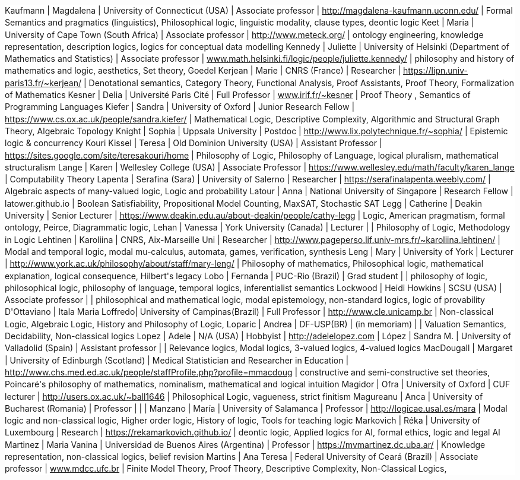 Kaufmann | Magdalena | University of Connecticut (USA) | Associate professor | http://magdalena-kaufmann.uconn.edu/ | Formal Semantics and pragmatics (linguistics), Philosophical logic, linguistic modality, clause types, deontic logic
Keet | Maria | University of Cape Town (South Africa) | Associate professor | http://www.meteck.org/ | ontology engineering, knowledge representation, description logics, logics for conceptual data modelling
Kennedy | Juliette | University of Helsinki (Department of Mathematics and Statistics) | Associate professor | www.math.helsinki.fi/logic/people/juliette.kennedy/ |  philosophy and history of mathematics and logic, aesthetics, Set theory, Goedel
Kerjean | Marie | CNRS (France) | Researcher | https://lipn.univ-paris13.fr/~kerjean/ | Denotational semantics, Category Theory, Functional Analysis, Proof Assistants, Proof Theory, Formalization of Mathematics
Kesner | Delia | Université Paris Cité  | Full Professor  | www.irif.fr/~kesner | Proof Theory , Semantics of Programming Languages
Kiefer | Sandra | University of Oxford | Junior Research Fellow | https://www.cs.ox.ac.uk/people/sandra.kiefer/ | Mathematical Logic, Descriptive Complexity, Algorithmic and Structural Graph Theory, Algebraic Topology
Knight | Sophia | Uppsala University | Postdoc | http://www.lix.polytechnique.fr/~sophia/ | Epistemic logic & concurrency
Kouri Kissel | Teresa | Old Dominion University (USA) | Assistant Professor | https://sites.google.com/site/teresakouri/home | Philosophy of Logic, Philosophy of Language, logical pluralism, mathematical structuralism
Lange | Karen | Wellesley College (USA) | Associate Professor | https://www.wellesley.edu/math/faculty/karen_lange | Computability Theory
Lapenta | Serafina (Sara) | University of Salerno | Researcher | https://serafinalapenta.weebly.com/ | Algebraic aspects of many-valued logic, Logic and probability
Latour | Anna | National University of Singapore | Research Fellow | latower.github.io | Boolean Satisfiability, Propositional Model Counting, MaxSAT, Stochastic SAT
Legg | Catherine | Deakin University | Senior Lecturer | https://www.deakin.edu.au/about-deakin/people/cathy-legg | Logic, American pragmatism, formal ontology, Peirce, Diagrammatic logic,
Lehan | Vanessa | York University (Canada) | Lecturer | | Philosophy of Logic, Methodology in Logic
Lehtinen | Karoliina | CNRS, Aix-Marseille Uni | Researcher | http://www.pageperso.lif.univ-mrs.fr/~karoliina.lehtinen/ | Modal and temporal logic, modal mu-calculus, automata, games, verification, synthesis
Leng | Mary | University of York | Lecturer | http://www.york.ac.uk/philosophy/about/staff/mary-leng/ | Philosophy of mathematics, Philosophical logic, mathematical explanation, logical consequence, Hilbert's legacy
Lobo | Fernanda | PUC-Rio (Brazil) | Grad student |  | philosophy of logic, philosophical logic, philosophy of language, temporal logics, inferentialist semantics
Lockwood | Heidi Howkins | SCSU (USA) | Associate professor | | philosophical and mathematical logic, modal epistemology, non-standard logics, logic of provability
D'Ottaviano | Itala Maria Loffredo| University of Campinas(Brazil) | Full Professor | http://www.cle.unicamp.br | Non-classical Logic, Algebraic Logic, History and Philosophy of Logic,
Loparic | Andrea | DF-USP(BR) | (in memoriam) |  | Valuation Semantics, Decidability, Non-classical logics 
Lopez | Adele | N/A (USA) | Hobbyist | http://adelelopez.com |
López | Sandra M. | University of Valladolid (Spain) | Assistant professor |  | Relevance logics, Modal logics, 3-valued logics, 4-valued logics
MacDougall | Margaret | University of Edinburgh (Scotland) | Medical Statistician and Researcher in Education | http://www.chs.med.ed.ac.uk/people/staffProfile.php?profile=mmacdoug |  constructive and semi-constructive set theories, Poincaré's philosophy of mathematics, nominalism, mathematical  and logical intuition
Magidor | Ofra | University of Oxford | CUF lecturer | http://users.ox.ac.uk/~ball1646 | Philosophical Logic, vagueness, strict finitism
Magureanu | Anca | University of Bucharest (Romania) | Professor | | |
Manzano | María | University of Salamanca | Professor | http://logicae.usal.es/mara | Modal logic and non-classical logic, Higher order logic, History of logic, Tools for teaching logic
Markovich | Réka | University of Luxembourg | Research  | https://rekamarkovich.github.io/ |  deontic logic, Applied logics for AI,  formal ethics, logic and legal AI
Martinez | Maria Vanina | Universidad de Buenos Aires (Argentina) | Professor | https://mvmartinez.dc.uba.ar/ | Knowledge representation, non-classical logics, belief revision
Martins | Ana Teresa | Federal University of Ceará (Brazil) | Associate professor | www.mdcc.ufc.br | Finite Model Theory, Proof Theory, Descriptive Complexity, Non-Classical Logics,
